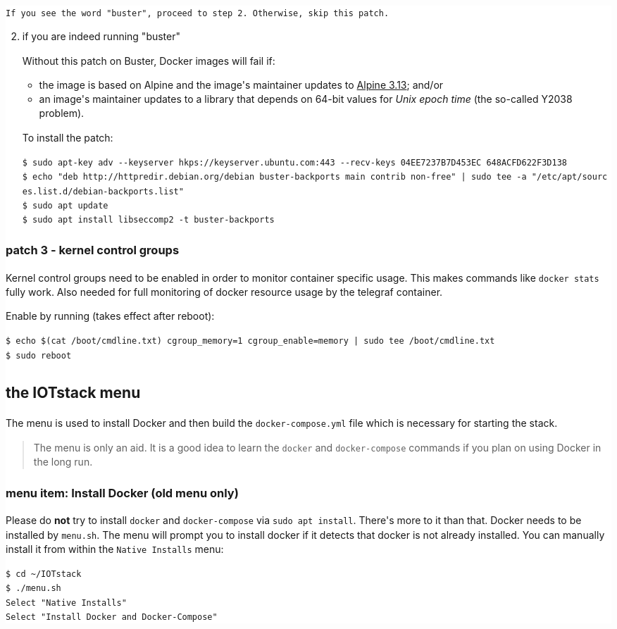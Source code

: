     If you see the word "buster", proceed to step 2. Otherwise, skip this patch.

2.  if you are indeed running "buster"

    Without this patch on Buster, Docker images will fail if:

    * the image is based on Alpine and the image's maintainer updates to [Alpine 3.13](https://wiki.alpinelinux.org/wiki/Release_Notes_for_Alpine_3.13.0#time64_requirement); and/or
    * an image's maintainer updates to a library that depends on 64-bit values for *Unix epoch time* (the so-called Y2038 problem).

    To install the patch:

    ``` console
    $ sudo apt-key adv --keyserver hkps://keyserver.ubuntu.com:443 --recv-keys 04EE7237B7D453EC 648ACFD622F3D138
    $ echo "deb http://httpredir.debian.org/debian buster-backports main contrib non-free" | sudo tee -a "/etc/apt/sources.list.d/debian-backports.list"
    $ sudo apt update
    $ sudo apt install libseccomp2 -t buster-backports
    ```

### patch 3 - kernel control groups

Kernel control groups need to be enabled in order to monitor container specific
usage. This makes commands like `docker stats` fully work. Also needed for full
monitoring of docker resource usage by the telegraf container.

Enable by running (takes effect after reboot):

``` console
$ echo $(cat /boot/cmdline.txt) cgroup_memory=1 cgroup_enable=memory | sudo tee /boot/cmdline.txt
$ sudo reboot
```

## the IOTstack menu

The menu is used to install Docker and then build the `docker-compose.yml` file which is necessary for starting the stack.

> The menu is only an aid. It is a good idea to learn the `docker` and `docker-compose` commands if you plan on using Docker in the long run.

### menu item: Install Docker (old menu only)

Please do **not** try to install `docker` and `docker-compose` via `sudo apt install`. There's more to it than that. Docker needs to be installed by `menu.sh`. The menu will prompt you to install docker if it detects that docker is not already installed. You can manually install it from within the `Native Installs` menu:

``` console
$ cd ~/IOTstack
$ ./menu.sh
Select "Native Installs"
Select "Install Docker and Docker-Compose"
```
